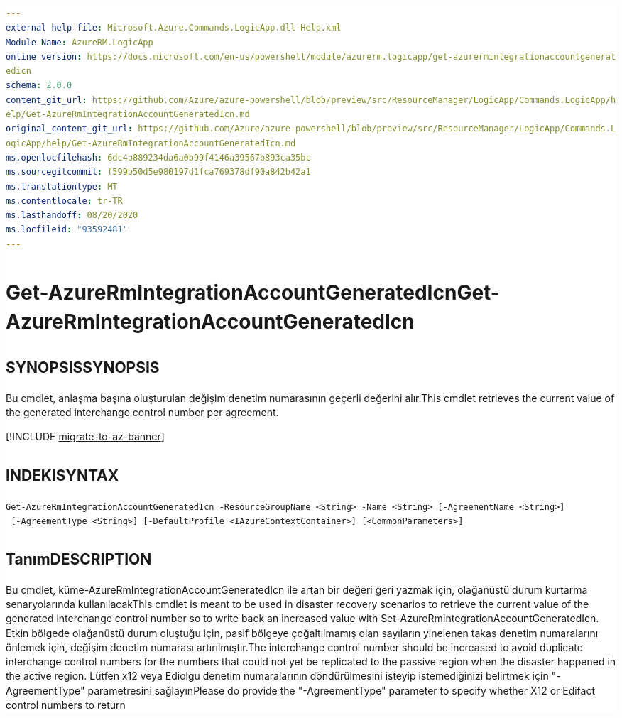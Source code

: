 ```yaml
---
external help file: Microsoft.Azure.Commands.LogicApp.dll-Help.xml
Module Name: AzureRM.LogicApp
online version: https://docs.microsoft.com/en-us/powershell/module/azurerm.logicapp/get-azurermintegrationaccountgeneratedicn
schema: 2.0.0
content_git_url: https://github.com/Azure/azure-powershell/blob/preview/src/ResourceManager/LogicApp/Commands.LogicApp/help/Get-AzureRmIntegrationAccountGeneratedIcn.md
original_content_git_url: https://github.com/Azure/azure-powershell/blob/preview/src/ResourceManager/LogicApp/Commands.LogicApp/help/Get-AzureRmIntegrationAccountGeneratedIcn.md
ms.openlocfilehash: 6dc4b889234da6a0b99f4146a39567b893ca35bc
ms.sourcegitcommit: f599b50d5e980197d1fca769378df90a842b42a1
ms.translationtype: MT
ms.contentlocale: tr-TR
ms.lasthandoff: 08/20/2020
ms.locfileid: "93592481"
---
```

# <span data-ttu-id="24102-101">Get-AzureRmIntegrationAccountGeneratedIcn</span><span class="sxs-lookup"><span data-stu-id="24102-101">Get-AzureRmIntegrationAccountGeneratedIcn</span></span>

## <span data-ttu-id="24102-102">SYNOPSIS</span><span class="sxs-lookup"><span data-stu-id="24102-102">SYNOPSIS</span></span>
<span data-ttu-id="24102-103">Bu cmdlet, anlaşma başına oluşturulan değişim denetim numarasının geçerli değerini alır.</span><span class="sxs-lookup"><span data-stu-id="24102-103">This cmdlet retrieves the current value of the generated interchange control number per agreement.</span></span>

[!INCLUDE [migrate-to-az-banner](../../includes/migrate-to-az-banner.md)]

## <span data-ttu-id="24102-104">INDEKI</span><span class="sxs-lookup"><span data-stu-id="24102-104">SYNTAX</span></span>

```
Get-AzureRmIntegrationAccountGeneratedIcn -ResourceGroupName <String> -Name <String> [-AgreementName <String>]
 [-AgreementType <String>] [-DefaultProfile <IAzureContextContainer>] [<CommonParameters>]
```

## <span data-ttu-id="24102-105">Tanım</span><span class="sxs-lookup"><span data-stu-id="24102-105">DESCRIPTION</span></span>
<span data-ttu-id="24102-106">Bu cmdlet, küme-AzureRmIntegrationAccountGeneratedIcn ile artan bir değeri geri yazmak için, olağanüstü durum kurtarma senaryolarında kullanılacak</span><span class="sxs-lookup"><span data-stu-id="24102-106">This cmdlet is meant to be used in disaster recovery scenarios to retrieve the current value of the generated interchange control number so to write back an increased value with Set-AzureRmIntegrationAccountGeneratedIcn.</span></span>
<span data-ttu-id="24102-107">Etkin bölgede olağanüstü durum oluştuğu için, pasif bölgeye çoğaltılmamış olan sayıların yinelenen takas denetim numaralarını önlemek için, değişim denetim numarası artırılmıştır.</span><span class="sxs-lookup"><span data-stu-id="24102-107">The interchange control number should be increased to avoid duplicate interchange control numbers for the numbers that could not yet be replicated to the passive region when the disaster happened in the active region.</span></span>
<span data-ttu-id="24102-108">Lütfen x12 veya Ediolgu denetim numaralarının döndürülmesini isteyip istemediğinizi belirtmek için "-AgreementType" parametresini sağlayın</span><span class="sxs-lookup"><span data-stu-id="24102-108">Please do provide the "-AgreementType" parameter to specify whether X12 or Edifact control numbers to return</span></span>
